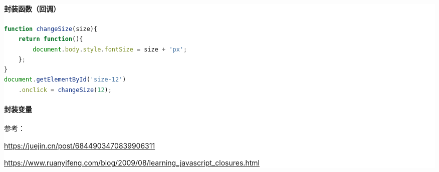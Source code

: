 #### 封装函数（回调）

```js
function changeSize(size){
    return function(){
        document.body.style.fontSize = size + 'px';
    };
}
document.getElementById('size-12')
    .onclick = changeSize(12);
```

#### 封装变量



参考：

https://juejin.cn/post/6844903470839906311

https://www.ruanyifeng.com/blog/2009/08/learning_javascript_closures.html